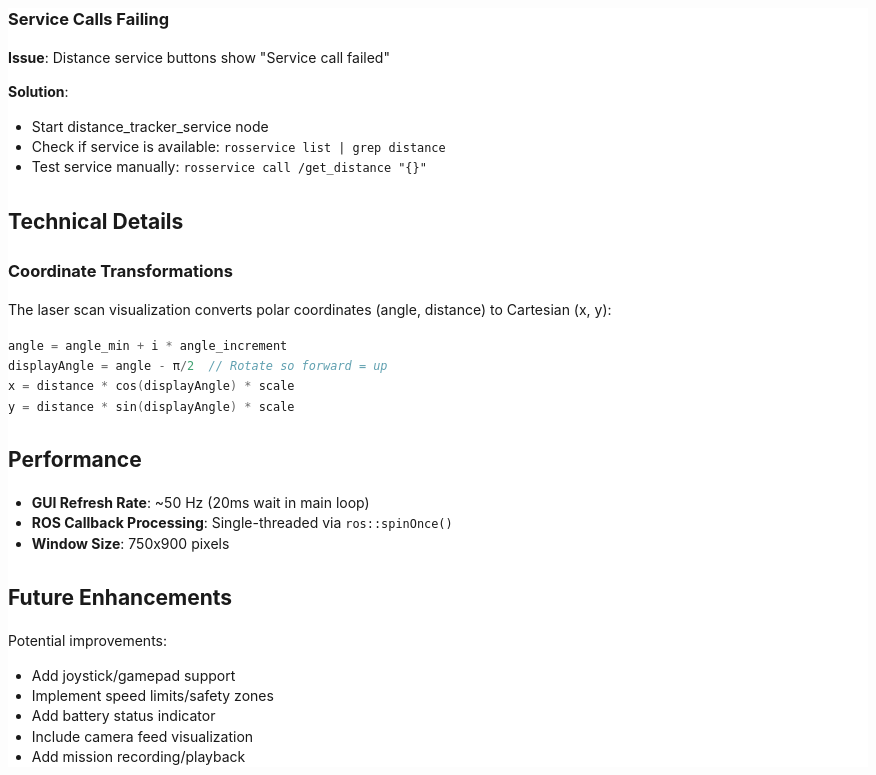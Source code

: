### Service Calls Failing

**Issue**: Distance service buttons show "Service call failed"

**Solution**:
- Start distance_tracker_service node
- Check if service is available: `rosservice list | grep distance`
- Test service manually: `rosservice call /get_distance "{}"`

## Technical Details

### Coordinate Transformations

The laser scan visualization converts polar coordinates (angle, distance) to Cartesian (x, y):

```cpp
angle = angle_min + i * angle_increment
displayAngle = angle - π/2  // Rotate so forward = up
x = distance * cos(displayAngle) * scale
y = distance * sin(displayAngle) * scale
```

## Performance

- **GUI Refresh Rate**: ~50 Hz (20ms wait in main loop)
- **ROS Callback Processing**: Single-threaded via `ros::spinOnce()`
- **Window Size**: 750x900 pixels

## Future Enhancements

Potential improvements:
- Add joystick/gamepad support
- Implement speed limits/safety zones
- Add battery status indicator
- Include camera feed visualization
- Add mission recording/playback
